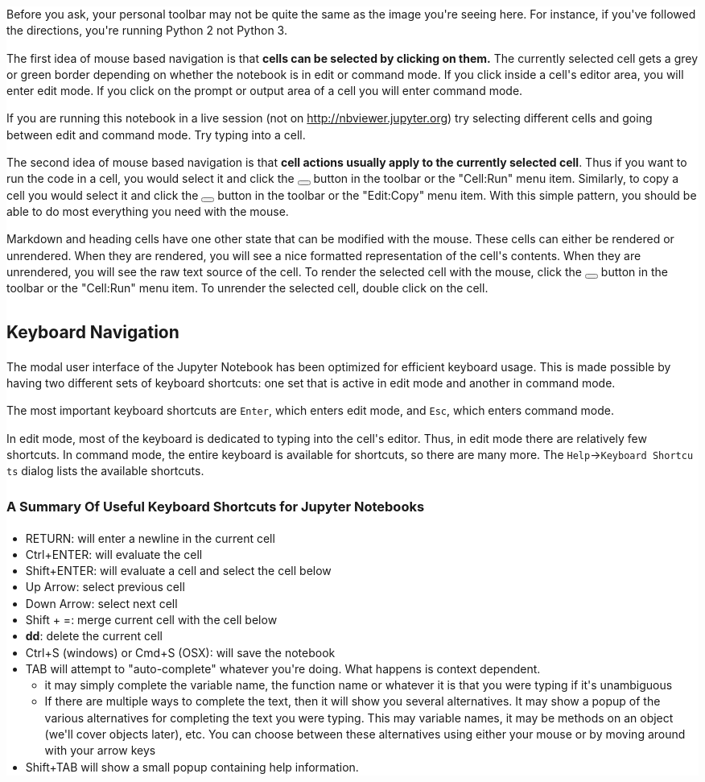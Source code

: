Before you ask, your personal toolbar may not be quite the same as the image you're seeing here. For instance, if you've followed the directions, you're running Python 2 not Python 3.

The first idea of mouse based navigation is that **cells can be selected by clicking on them.** The currently selected cell gets a grey or green border depending on whether the notebook is in edit or command mode. If you click inside a cell's editor area, you will enter edit mode. If you click on the prompt or output area of a cell you will enter command mode.

If you are running this notebook in a live session (not on http://nbviewer.jupyter.org) try selecting different cells and going between edit and command mode. Try typing into a cell.

The second idea of mouse based navigation is that **cell actions usually apply to the currently selected cell**. Thus if you want to run the code in a cell, you would select it and click the <button class='btn btn-default btn-xs'><i class="fa fa-step-forward icon-step-forward"></i></button> button in the toolbar or the "Cell:Run" menu item. Similarly, to copy a cell you would select it and click the <button class='btn btn-default btn-xs'><i class="fa fa-copy icon-copy"></i></button> button in the toolbar or the "Edit:Copy" menu item. With this simple pattern, you should be able to do most everything you need with the mouse.

Markdown and heading cells have one other state that can be modified with the mouse. These cells can either be rendered or unrendered. When they are rendered, you will see a nice formatted representation of the cell's contents. When they are unrendered, you will see the raw text source of the cell. To render the selected cell with the mouse, click the <button class='btn btn-default btn-xs'><i class="fa fa-step-forward icon-step-forward"></i></button> button in the toolbar or the "Cell:Run" menu item. To unrender the selected cell, double click on the cell.

## Keyboard Navigation

The modal user interface of the Jupyter Notebook has been optimized for efficient keyboard usage. This is made possible by having two different sets of keyboard shortcuts: one set that is active in edit mode and another in command mode.

The most important keyboard shortcuts are `Enter`, which enters edit mode, and `Esc`, which enters command mode.

In edit mode, most of the keyboard is dedicated to typing into the cell's editor. Thus, in edit mode there are relatively few shortcuts.  In command mode, the entire keyboard is available for shortcuts, so there are many more.  The `Help`->`Keyboard Shortcuts` dialog lists the available shortcuts.

### A Summary Of Useful Keyboard Shortcuts for Jupyter Notebooks
- RETURN: will enter a newline in the current cell
- Ctrl+ENTER: will evaluate the cell
- Shift+ENTER: will evaluate a cell and select the cell below
- Up Arrow: select previous cell
- Down Arrow: select next cell
- Shift + =: merge current cell with the cell below
- **dd**: delete the current cell
- Ctrl+S (windows) or Cmd+S (OSX): will save the notebook
- TAB will attempt to "auto-complete" whatever you're doing. What happens is context dependent.
    - it may simply complete the variable name, the function name or whatever it is that you were typing if it's unambiguous
    - If there are multiple ways to complete the text, then it will show you several alternatives. It may show a popup of the various alternatives for completing the text you were typing. This may variable names, it may be methods on an object (we'll cover objects later), etc. You can choose between these alternatives using either your mouse or by moving around with your arrow keys
- Shift+TAB will show a small popup containing help information.
